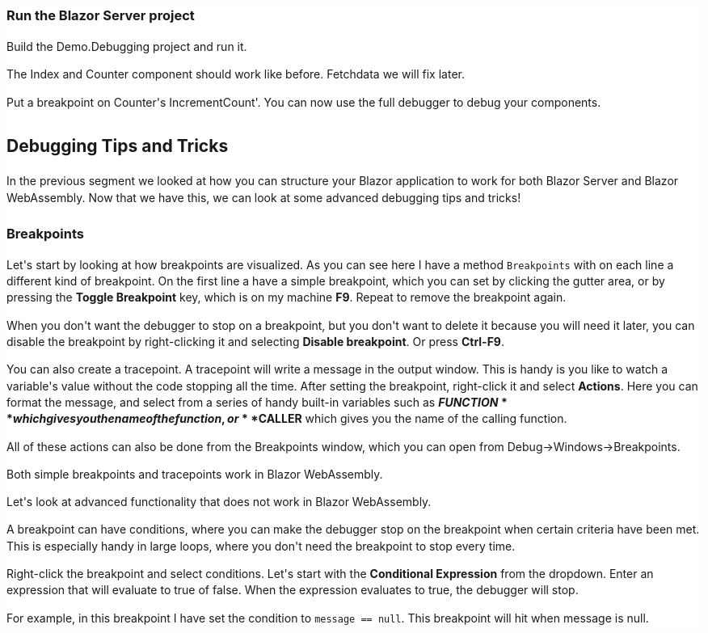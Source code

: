  ### Run the Blazor Server project 

 Build the Demo.Debugging project and run it.

 The Index and Counter component should work like before. Fetchdata we will fix later.

 Put a breakpoint on Counter's IncrementCount'. 
 You can now use the full debugger to debug your components.

 ## Debugging Tips and Tricks

In the previous segment we looked at how you can structure your Blazor application to work for both
Blazor Server and Blazor WebAssembly. Now that we have this, we can look at some advanced debugging tips and tricks!

### Breakpoints

Let's start by looking at how breakpoints are visualized. As you can see here I have a method `Breakpoints`
with on each line a different kind of breakpoint. On the first line a have a simple breakpoint, which you 
can set by clicking the gutter area, or by pressing the **Toggle Breakpoint** key, which is on my machine **F9**.
Repeat to remove the breakpoint again.

When you don't want the debugger to stop on a breakpoint, but you don't want to delete it because you will need it later,
you can disable the breakpoint by right-clicking it and selecting **Disable breakpoint**. Or press **Ctrl-F9**.

You can also create a tracepoint. A tracepoint will write a message in the output window. This is handy is you like to watch
a variable's value without the code stopping all the time. After setting the breakpoint, right-click it and select **Actions**.
Here you can format the message, and select from a series of handy built-in variables such as **$FUNCTION** which gives you the name
of the function, or **$CALLER** which gives you the name of the calling function.

All of these actions can also be done from the Breakpoints window, which you can open from Debug->Windows->Breakpoints.

Both simple breakpoints and tracepoints work in Blazor WebAssembly. 

Let's look at advanced functionality that does not work in Blazor WebAssembly.

A breakpoint can have conditions, where you can make the debugger stop on the breakpoint when certain criteria have been met.
This is especially handy in large loops, where you don't need the breakpoint to stop every time.

Right-click the breakpoint and select conditions. Let's start with the **Conditional Expression** from the dropdown. Enter
an expression that will evaluate to true of false. When the expression evaluates to true, the debugger will stop.

For example, in this breakpoint I have set the condition to `message == null`. This breakpoint will hit when message is null.

